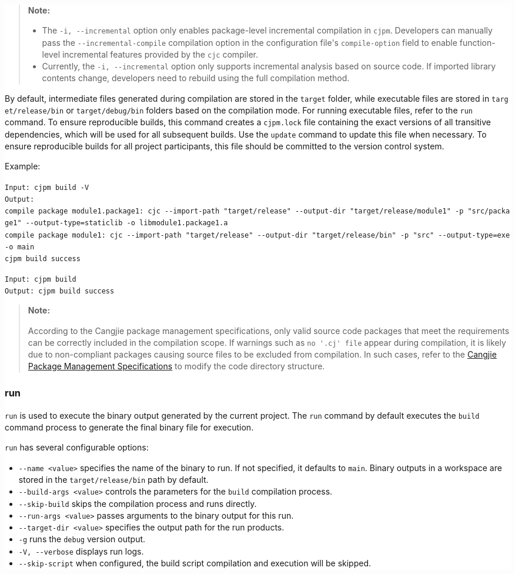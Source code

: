 > **Note:**
>
> - The `-i, --incremental` option only enables package-level incremental compilation in `cjpm`. Developers can manually pass the `--incremental-compile` compilation option in the configuration file's `compile-option` field to enable function-level incremental features provided by the `cjc` compiler.
> - Currently, the `-i, --incremental` option only supports incremental analysis based on source code. If imported library contents change, developers need to rebuild using the full compilation method.

By default, intermediate files generated during compilation are stored in the `target` folder, while executable files are stored in `target/release/bin` or `target/debug/bin` folders based on the compilation mode. For running executable files, refer to the `run` command.
To ensure reproducible builds, this command creates a `cjpm.lock` file containing the exact versions of all transitive dependencies, which will be used for all subsequent builds. Use the `update` command to update this file when necessary. To ensure reproducible builds for all project participants, this file should be committed to the version control system.

Example:

```text
Input: cjpm build -V
Output:
compile package module1.package1: cjc --import-path "target/release" --output-dir "target/release/module1" -p "src/package1" --output-type=staticlib -o libmodule1.package1.a
compile package module1: cjc --import-path "target/release" --output-dir "target/release/bin" -p "src" --output-type=exe -o main
cjpm build success
```

```text
Input: cjpm build
Output: cjpm build success
```

> **Note:**
>
> According to the Cangjie package management specifications, only valid source code packages that meet the requirements can be correctly included in the compilation scope. If warnings such as `no '.cj' file` appear during compilation, it is likely due to non-compliant packages causing source files to be excluded from compilation. In such cases, refer to the [Cangjie Package Management Specifications](#Cangjie-Package-Management-Specifications) to modify the code directory structure.

### run

`run` is used to execute the binary output generated by the current project. The `run` command by default executes the `build` command process to generate the final binary file for execution.

`run` has several configurable options:

- `--name <value>` specifies the name of the binary to run. If not specified, it defaults to `main`. Binary outputs in a workspace are stored in the `target/release/bin` path by default.
- `--build-args <value>` controls the parameters for the `build` compilation process.
- `--skip-build` skips the compilation process and runs directly.
- `--run-args <value>` passes arguments to the binary output for this run.
- `--target-dir <value>` specifies the output path for the run products.
- `-g` runs the `debug` version output.
- `-V, --verbose` displays run logs.
- `--skip-script` when configured, the build script compilation and execution will be skipped.
